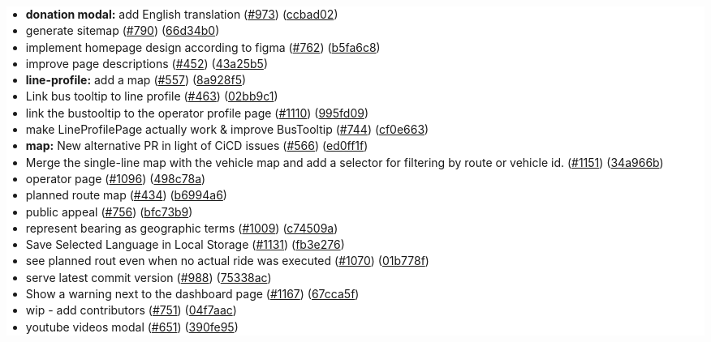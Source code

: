 * **donation modal:** add English translation ([#973](https://github.com/YahavSofer/open-bus-map-search/issues/973)) ([ccbad02](https://github.com/YahavSofer/open-bus-map-search/commit/ccbad0275beb58fc7e47a4c841ad922ce069d02a))
* generate sitemap ([#790](https://github.com/YahavSofer/open-bus-map-search/issues/790)) ([66d34b0](https://github.com/YahavSofer/open-bus-map-search/commit/66d34b0b0dfd7b9495b764cd553fc7ecae5499c7))
* implement homepage design according to figma ([#762](https://github.com/YahavSofer/open-bus-map-search/issues/762)) ([b5fa6c8](https://github.com/YahavSofer/open-bus-map-search/commit/b5fa6c85846bcd51f925935e4967e524848e2589))
* improve page descriptions ([#452](https://github.com/YahavSofer/open-bus-map-search/issues/452)) ([43a25b5](https://github.com/YahavSofer/open-bus-map-search/commit/43a25b516e3fab5f5a0b9572c943117b29c503aa))
* **line-profile:** add a map ([#557](https://github.com/YahavSofer/open-bus-map-search/issues/557)) ([8a928f5](https://github.com/YahavSofer/open-bus-map-search/commit/8a928f5fcd092ca5aef1cdedbd0db94bafc6d5ac))
* Link bus tooltip to line profile ([#463](https://github.com/YahavSofer/open-bus-map-search/issues/463)) ([02bb9c1](https://github.com/YahavSofer/open-bus-map-search/commit/02bb9c1c0affdd7bad07a34055569d0a96cc30c0))
* link the bustooltip to the operator profile page ([#1110](https://github.com/YahavSofer/open-bus-map-search/issues/1110)) ([995fd09](https://github.com/YahavSofer/open-bus-map-search/commit/995fd09c55491a3bbd6e54f2dc577a3da35e1248))
* make LineProfilePage actually work & improve BusTooltip  ([#744](https://github.com/YahavSofer/open-bus-map-search/issues/744)) ([cf0e663](https://github.com/YahavSofer/open-bus-map-search/commit/cf0e663670cdef35474473849999d640346d9f28))
* **map:** New alternative PR in light of CiCD issues ([#566](https://github.com/YahavSofer/open-bus-map-search/issues/566)) ([ed0ff1f](https://github.com/YahavSofer/open-bus-map-search/commit/ed0ff1f33b4fefd2f3528788001f03fbe6e66fe1))
* Merge the single-line map with the vehicle map and add a selector for filtering by route or vehicle id. ([#1151](https://github.com/YahavSofer/open-bus-map-search/issues/1151)) ([34a966b](https://github.com/YahavSofer/open-bus-map-search/commit/34a966bb564bf9b2824a13e46a093bef00c198bf))
* operator page ([#1096](https://github.com/YahavSofer/open-bus-map-search/issues/1096)) ([498c78a](https://github.com/YahavSofer/open-bus-map-search/commit/498c78a76cb3ce0b66b0365dc22c87d0bef99c14))
* planned route map ([#434](https://github.com/YahavSofer/open-bus-map-search/issues/434)) ([b6994a6](https://github.com/YahavSofer/open-bus-map-search/commit/b6994a6abe1ecc28f3005a0908d0411a7549a6f2))
* public appeal ([#756](https://github.com/YahavSofer/open-bus-map-search/issues/756)) ([bfc73b9](https://github.com/YahavSofer/open-bus-map-search/commit/bfc73b90679704d09c2f9edaba237af62e35bcf1))
* represent bearing as geographic terms ([#1009](https://github.com/YahavSofer/open-bus-map-search/issues/1009)) ([c74509a](https://github.com/YahavSofer/open-bus-map-search/commit/c74509a1574e92e9eb7aa5b62927648581395fde))
* Save Selected Language in Local Storage ([#1131](https://github.com/YahavSofer/open-bus-map-search/issues/1131)) ([fb3e276](https://github.com/YahavSofer/open-bus-map-search/commit/fb3e2765de0f8495b18960aef1bc5aa4c724d0e6))
* see planned rout even when no actual ride was executed ([#1070](https://github.com/YahavSofer/open-bus-map-search/issues/1070)) ([01b778f](https://github.com/YahavSofer/open-bus-map-search/commit/01b778f6870a028e63311d0f71dfa8b6de8265da))
* serve latest commit version ([#988](https://github.com/YahavSofer/open-bus-map-search/issues/988)) ([75338ac](https://github.com/YahavSofer/open-bus-map-search/commit/75338ac324b592a708bed9675068e3c414b23873))
* Show a warning next to the dashboard page ([#1167](https://github.com/YahavSofer/open-bus-map-search/issues/1167)) ([67cca5f](https://github.com/YahavSofer/open-bus-map-search/commit/67cca5f8ac13a4ed02b9ef9e13b3174569fdb71d))
* wip - add contributors ([#751](https://github.com/YahavSofer/open-bus-map-search/issues/751)) ([04f7aac](https://github.com/YahavSofer/open-bus-map-search/commit/04f7aac3738600c1a1740f5128249af1ef96397c))
* youtube videos modal ([#651](https://github.com/YahavSofer/open-bus-map-search/issues/651)) ([390fe95](https://github.com/YahavSofer/open-bus-map-search/commit/390fe9547f1c50842e10c32594d08bb205e68ad7))
